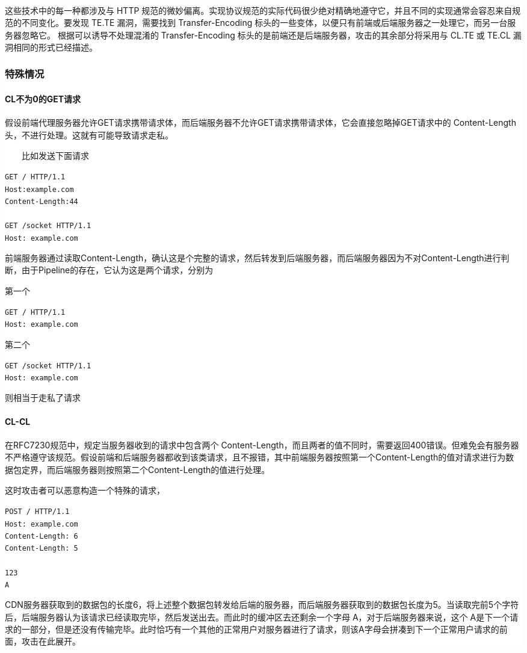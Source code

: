 这些技术中的每一种都涉及与 HTTP 规范的微妙偏离。实现协议规范的实际代码很少绝对精确地遵守它，并且不同的实现通常会容忍来自规范的不同变化。要发现 TE.TE 漏洞，需要找到 Transfer-Encoding 标头的一些变体，以便只有前端或后端服务器之一处理它，而另一台服务器忽略它。
根据可以诱导不处理混淆的 Transfer-Encoding 标头的是前端还是后端服务器，攻击的其余部分将采用与 CL.TE 或 TE.CL 漏洞相同的形式已经描述。

### 特殊情况

#### CL不为0的GET请求

假设前端代理服务器允许GET请求携带请求体，而后端服务器不允许GET请求携带请求体，它会直接忽略掉GET请求中的 Content-Length头，不进行处理。这就有可能导致请求走私。

　　比如发送下面请求

```http
GET / HTTP/1.1
Host:example.com
Content-Length:44

GET /socket HTTP/1.1
Host: example.com
```

前端服务器通过读取Content-Length，确认这是个完整的请求，然后转发到后端服务器，而后端服务器因为不对Content-Length进行判断，由于Pipeline的存在，它认为这是两个请求，分别为

第一个

```http
GET / HTTP/1.1
Host: example.com
```

第二个

```http
GET /socket HTTP/1.1
Host: example.com
```

则相当于走私了请求

#### CL-CL

在RFC7230规范中，规定当服务器收到的请求中包含两个 Content-Length，而且两者的值不同时，需要返回400错误。但难免会有服务器不严格遵守该规范。假设前端和后端服务器都收到该类请求，且不报错，其中前端服务器按照第一个Content-Length的值对请求进行为数据包定界，而后端服务器则按照第二个Content-Length的值进行处理。

这时攻击者可以恶意构造一个特殊的请求，

```http
POST / HTTP/1.1
Host: example.com
Content-Length: 6
Content-Length: 5

123
A
```

CDN服务器获取到的数据包的长度6，将上述整个数据包转发给后端的服务器，而后端服务器获取到的数据包长度为5。当读取完前5个字符后，后端服务器认为该请求已经读取完毕，然后发送出去。而此时的缓冲区去还剩余一个字母 A，对于后端服务器来说，这个 A是下一个请求的一部分，但是还没有传输完毕。此时恰巧有一个其他的正常用户对服务器进行了请求，则该A字母会拼凑到下一个正常用户请求的前面，攻击在此展开。
